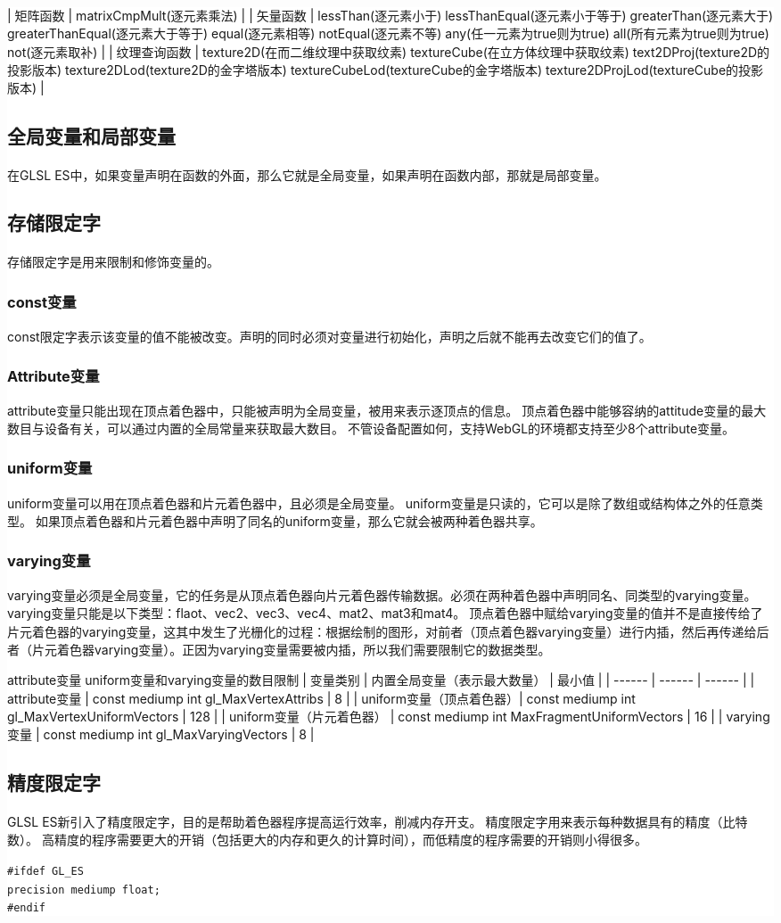 | 矩阵函数 | matrixCmpMult(逐元素乘法) |
| 矢量函数 | lessThan(逐元素小于) lessThanEqual(逐元素小于等于) greaterThan(逐元素大于) greaterThanEqual(逐元素大于等于) equal(逐元素相等) notEqual(逐元素不等) any(任一元素为true则为true) all(所有元素为true则为true) not(逐元素取补) |
| 纹理查询函数 | texture2D(在而二维纹理中获取纹素) textureCube(在立方体纹理中获取纹素) text2DProj(texture2D的投影版本) texture2DLod(texture2D的金字塔版本) textureCubeLod(textureCube的金字塔版本) texture2DProjLod(textureCube的投影版本) |

## 全局变量和局部变量
在GLSL ES中，如果变量声明在函数的外面，那么它就是全局变量，如果声明在函数内部，那就是局部变量。

## 存储限定字
存储限定字是用来限制和修饰变量的。
### const变量
const限定字表示该变量的值不能被改变。声明的同时必须对变量进行初始化，声明之后就不能再去改变它们的值了。

### Attribute变量
attribute变量只能出现在顶点着色器中，只能被声明为全局变量，被用来表示逐顶点的信息。
顶点着色器中能够容纳的attitude变量的最大数目与设备有关，可以通过内置的全局常量来获取最大数目。
不管设备配置如何，支持WebGL的环境都支持至少8个attribute变量。

### uniform变量
uniform变量可以用在顶点着色器和片元着色器中，且必须是全局变量。
uniform变量是只读的，它可以是除了数组或结构体之外的任意类型。
如果顶点着色器和片元着色器中声明了同名的uniform变量，那么它就会被两种着色器共享。

### varying变量
varying变量必须是全局变量，它的任务是从顶点着色器向片元着色器传输数据。必须在两种着色器中声明同名、同类型的varying变量。
varying变量只能是以下类型：flaot、vec2、vec3、vec4、mat2、mat3和mat4。
顶点着色器中赋给varying变量的值并不是直接传给了片元着色器的varying变量，这其中发生了光栅化的过程：根据绘制的图形，对前者（顶点着色器varying变量）进行内插，然后再传递给后者（片元着色器varying变量）。正因为varying变量需要被内插，所以我们需要限制它的数据类型。

attribute变量 uniform变量和varying变量的数目限制
| 变量类别 | 内置全局变量（表示最大数量） | 最小值 |
| ------ | ------ | ------ |
| attribute变量 | const mediump int gl_MaxVertexAttribs | 8 |
| uniform变量（顶点着色器）| const mediump int gl_MaxVertexUniformVectors | 128 |
| uniform变量（片元着色器） | const mediump int MaxFragmentUniformVectors | 16 |
| varying变量 | const mediump int gl_MaxVaryingVectors | 8 |

## 精度限定字
GLSL ES新引入了精度限定字，目的是帮助着色器程序提高运行效率，削减内存开支。
精度限定字用来表示每种数据具有的精度（比特数）。
高精度的程序需要更大的开销（包括更大的内存和更久的计算时间），而低精度的程序需要的开销则小得很多。
```
#ifdef GL_ES
precision mediump float;
#endif
```

